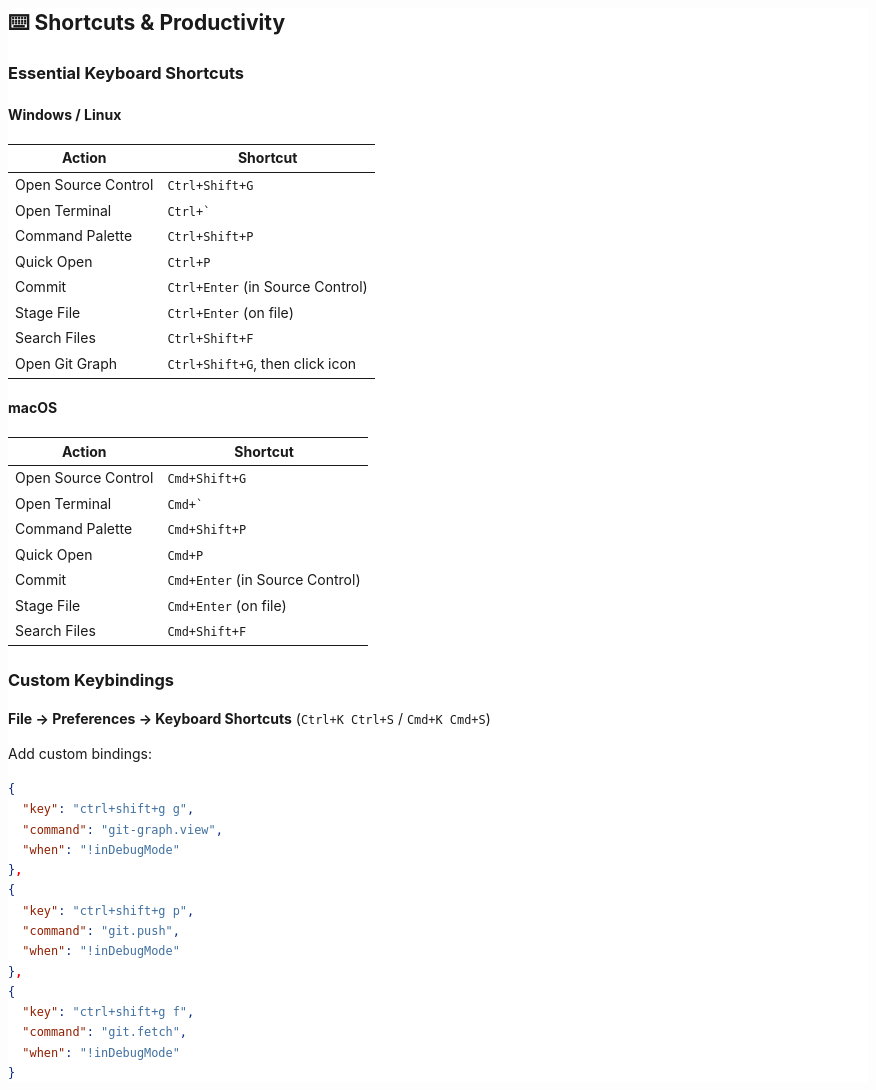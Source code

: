 ## ⌨️ Shortcuts & Productivity

### Essential Keyboard Shortcuts

#### Windows / Linux

| Action | Shortcut |
|--------|----------|
| Open Source Control | `Ctrl+Shift+G` |
| Open Terminal | `` Ctrl+` `` |
| Command Palette | `Ctrl+Shift+P` |
| Quick Open | `Ctrl+P` |
| Commit | `Ctrl+Enter` (in Source Control) |
| Stage File | `Ctrl+Enter` (on file) |
| Search Files | `Ctrl+Shift+F` |
| Open Git Graph | `Ctrl+Shift+G`, then click icon |

#### macOS

| Action | Shortcut |
|--------|----------|
| Open Source Control | `Cmd+Shift+G` |
| Open Terminal | `` Cmd+` `` |
| Command Palette | `Cmd+Shift+P` |
| Quick Open | `Cmd+P` |
| Commit | `Cmd+Enter` (in Source Control) |
| Stage File | `Cmd+Enter` (on file) |
| Search Files | `Cmd+Shift+F` |

### Custom Keybindings

**File → Preferences → Keyboard Shortcuts** (`Ctrl+K Ctrl+S` / `Cmd+K Cmd+S`)

Add custom bindings:

```json
{
  "key": "ctrl+shift+g g",
  "command": "git-graph.view",
  "when": "!inDebugMode"
},
{
  "key": "ctrl+shift+g p",
  "command": "git.push",
  "when": "!inDebugMode"
},
{
  "key": "ctrl+shift+g f",
  "command": "git.fetch",
  "when": "!inDebugMode"
}
```
